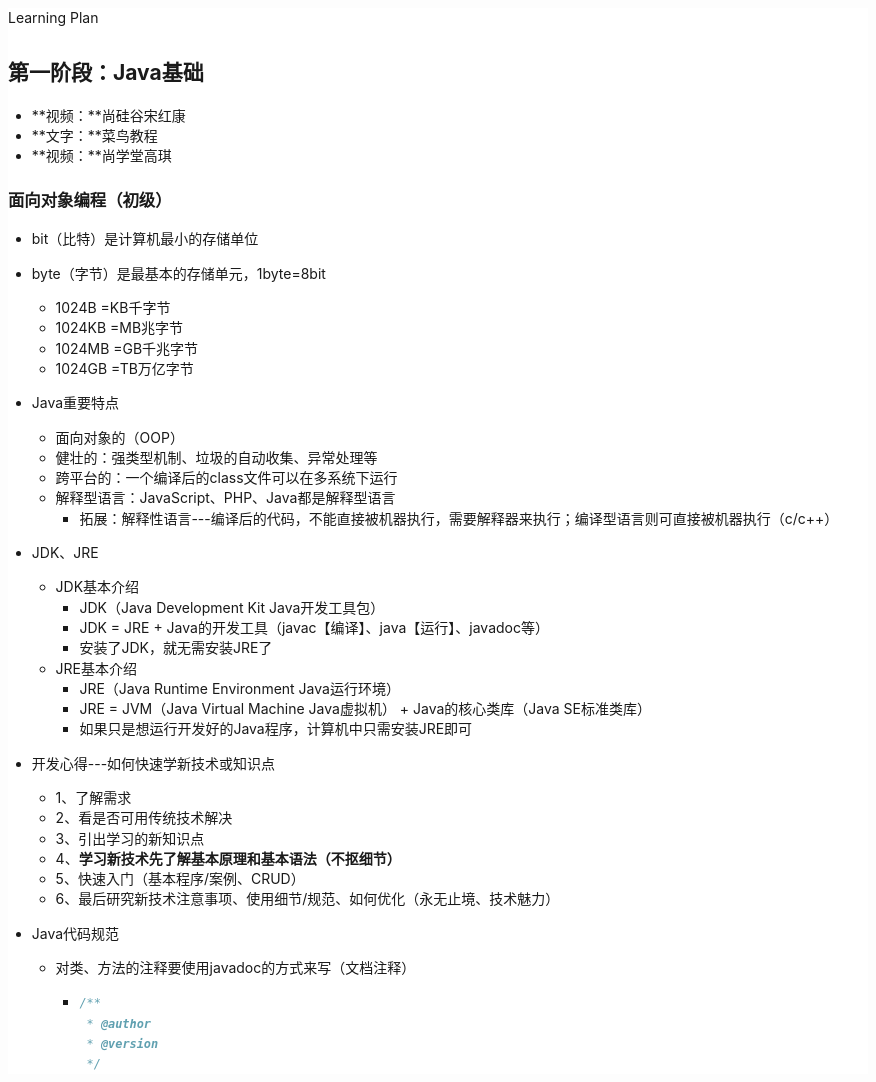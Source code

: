Learning Plan

## 第一阶段：Java基础

* **视频：**尚硅谷宋红康
* **文字：**菜鸟教程
* **视频：**尚学堂高琪



### 面向对象编程（初级）

* bit（比特）是计算机最小的存储单位
* byte（字节）是最基本的存储单元，1byte=8bit
  * 1024B =KB千字节
  * 1024KB =MB兆字节
  * 1024MB =GB千兆字节
  * 1024GB =TB万亿字节

* Java重要特点
  * 面向对象的（OOP）
  * 健壮的：强类型机制、垃圾的自动收集、异常处理等
  * 跨平台的：一个编译后的class文件可以在多系统下运行
  * 解释型语言：JavaScript、PHP、Java都是解释型语言
    * 拓展：解释性语言---编译后的代码，不能直接被机器执行，需要解释器来执行；编译型语言则可直接被机器执行（c/c++）
* JDK、JRE
  * JDK基本介绍
    * JDK（Java Development Kit  Java开发工具包）
    * JDK = JRE + Java的开发工具（javac【编译】、java【运行】、javadoc等）
    * 安装了JDK，就无需安装JRE了
  * JRE基本介绍
    * JRE（Java Runtime Environment  Java运行环境）
    * JRE = JVM（Java Virtual Machine Java虚拟机） + Java的核心类库（Java SE标准类库）
    * 如果只是想运行开发好的Java程序，计算机中只需安装JRE即可



* 开发心得---如何快速学新技术或知识点

  * 1、了解需求
  * 2、看是否可用传统技术解决
  * 3、引出学习的新知识点
  * 4、**学习新技术先了解基本原理和基本语法（不抠细节）**
  * 5、快速入门（基本程序/案例、CRUD）
  * 6、最后研究新技术注意事项、使用细节/规范、如何优化（永无止境、技术魅力）

* Java代码规范

  * 对类、方法的注释要使用javadoc的方式来写（文档注释）

    * ```java
      /**
       * @author
       * @version
       */
      ```
